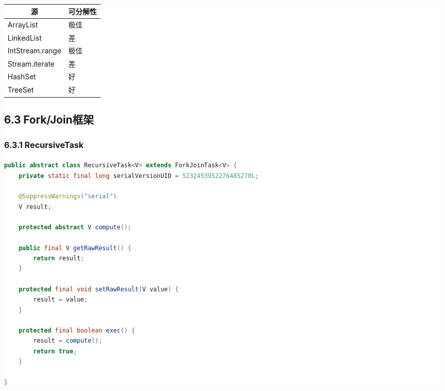 | 源              | 可分解性 |
| --------------- | -------- |
| ArrayList       | 极佳     |
| LinkedList      | 差       |
| IntStream.range | 极佳     |
| Stream.iterate  | 差       |
| HashSet         | 好       |
| TreeSet         | 好       |

## 6.3 Fork/Join框架

### 6.3.1 RecursiveTask

```java
public abstract class RecursiveTask<V> extends ForkJoinTask<V> {
    private static final long serialVersionUID = 5232453952276485270L;

    @SuppressWarnings("serial") 
    V result;

    protected abstract V compute();

    public final V getRawResult() {
        return result;
    }

    protected final void setRawResult(V value) {
        result = value;
    }

    protected final boolean exec() {
        result = compute();
        return true;
    }

}

```
